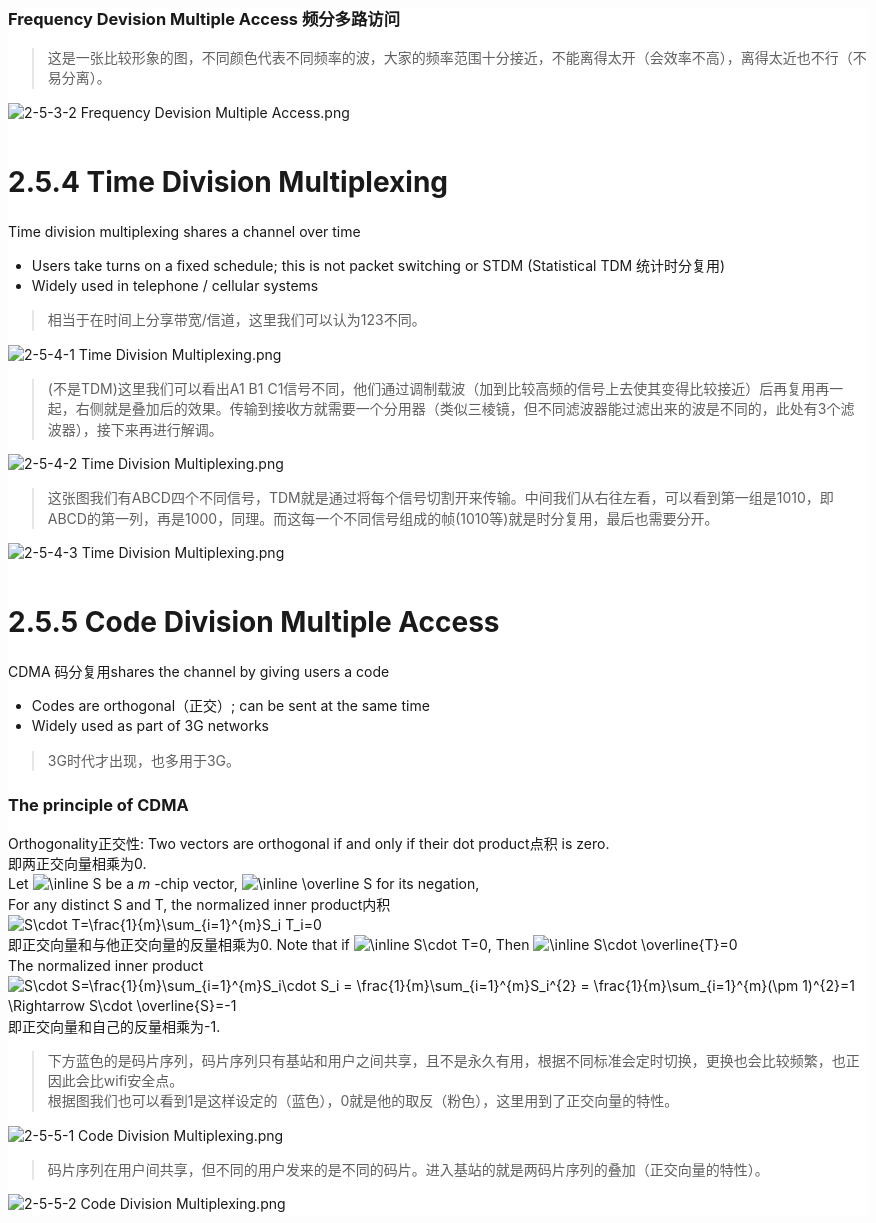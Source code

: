 ### Frequency Devision Multiple Access 频分多路访问
> 这是一张比较形象的图，不同颜色代表不同频率的波，大家的频率范围十分接近，不能离得太开（会效率不高），离得太近也不行（不易分离）。
<img src="https://cdn.jsdelivr.net/gh/cky008/note-nuist@main/computer_network/img/20210419/2-5-3-2 Frequency Devision Multiple Access.png" width="1440" alt="2-5-3-2 Frequency Devision Multiple Access.png" title="2-5-3-2 Frequency Devision Multiple Access"/>  

# 2.5.4 Time Division Multiplexing  
Time division multiplexing shares a channel over time
- Users take turns on a fixed schedule; this is not packet switching or STDM (Statistical TDM 统计时分复用)
- Widely used in telephone / cellular systems  
> 相当于在时间上分享带宽/信道，这里我们可以认为123不同。
<img src="https://cdn.jsdelivr.net/gh/cky008/note-nuist@main/computer_network/img/20210419/2-5-4-1 Time Division Multiplexing.png" width="1440" alt="2-5-4-1 Time Division Multiplexing.png" title="2-5-4-1 Time Division Multiplexing"/>  

> (不是TDM)这里我们可以看出A1 B1 C1信号不同，他们通过调制载波（加到比较高频的信号上去使其变得比较接近）后再复用再一起，右侧就是叠加后的效果。传输到接收方就需要一个分用器（类似三棱镜，但不同滤波器能过滤出来的波是不同的，此处有3个滤波器），接下来再进行解调。  
<img src="https://cdn.jsdelivr.net/gh/cky008/note-nuist@main/computer_network/img/20210419/2-5-4-2 Time Division Multiplexing.png" width="1440" alt="2-5-4-2 Time Division Multiplexing.png" title="2-5-4-2 Time Division Multiplexing"/>  

> 这张图我们有ABCD四个不同信号，TDM就是通过将每个信号切割开来传输。中间我们从右往左看，可以看到第一组是1010，即ABCD的第一列，再是1000，同理。而这每一个不同信号组成的帧(1010等)就是时分复用，最后也需要分开。
<img src="https://cdn.jsdelivr.net/gh/cky008/note-nuist@main/computer_network/img/20210419/2-5-4-3 Time Division Multiplexing.png" width="1440" alt="2-5-4-3 Time Division Multiplexing.png" title="2-5-4-3 Time Division Multiplexing"/>  

# 2.5.5 Code Division Multiple Access  
CDMA 码分复用shares the channel by giving users a code  
- Codes are orthogonal（正交）; can be sent at the same time  
- Widely used as part of 3G networks  
> 3G时代才出现，也多用于3G。
### The principle of CDMA  
Orthogonality正交性: Two vectors are orthogonal if and only if their dot product点积 is zero.  
即两正交向量相乘为0.  
Let <img src="https://latex.codecogs.com/svg.image?\inline&space;S" title="\inline S" /> be a *m* -chip vector, <img src="https://latex.codecogs.com/svg.image?\inline&space;\overline&space;S" title="\inline \overline S" /> for its negation,  
For any distinct S and T, the normalized inner product内积  
<img src="https://latex.codecogs.com/svg.image?S\cdot&space;T=\frac{1}{m}\sum_{i=1}^{m}S_i&space;T_i=0" title="S\cdot T=\frac{1}{m}\sum_{i=1}^{m}S_i T_i=0" />  
即正交向量和与他正交向量的反量相乘为0.
Note that if <img src="https://latex.codecogs.com/svg.image?\inline&space;S\cdot&space;T=0" title="\inline S\cdot T=0" />, Then <img src="https://latex.codecogs.com/svg.image?\inline&space;S\cdot&space;\overline{T}=0" title="\inline S\cdot \overline{T}=0" />  
The normalized inner product  
<img src="https://latex.codecogs.com/svg.image?S\cdot&space;S=\frac{1}{m}\sum_{i=1}^{m}S_i\cdot&space;S_i&space;=&space;\frac{1}{m}\sum_{i=1}^{m}S_i^{2}&space;=&space;\frac{1}{m}\sum_{i=1}^{m}(\pm&space;1)^{2}=1&space;\Rightarrow&space;&space;S\cdot&space;\overline{S}=-1" title="S\cdot S=\frac{1}{m}\sum_{i=1}^{m}S_i\cdot S_i = \frac{1}{m}\sum_{i=1}^{m}S_i^{2} = \frac{1}{m}\sum_{i=1}^{m}(\pm 1)^{2}=1 \Rightarrow S\cdot \overline{S}=-1" />  
即正交向量和自己的反量相乘为-1.
> 下方蓝色的是码片序列，码片序列只有基站和用户之间共享，且不是永久有用，根据不同标准会定时切换，更换也会比较频繁，也正因此会比wifi安全点。  
根据图我们也可以看到1是这样设定的（蓝色），0就是他的取反（粉色），这里用到了正交向量的特性。  
<img src="https://cdn.jsdelivr.net/gh/cky008/note-nuist@main/computer_network/img/20210419/2-5-5-1 Code Division Multiplexing.png" width="1440" alt="2-5-5-1 Code Division Multiplexing.png" title="2-5-5-1 Code Division Multiplexing"/>  

> 码片序列在用户间共享，但不同的用户发来的是不同的码片。进入基站的就是两码片序列的叠加（正交向量的特性）。  
<img src="https://cdn.jsdelivr.net/gh/cky008/note-nuist@main/computer_network/img/20210419/2-5-5-2 Code Division Multiplexing.png" width="1440" alt="2-5-5-2 Code Division Multiplexing.png" title="2-5-5-2 Code Division Multiplexing"/>  
